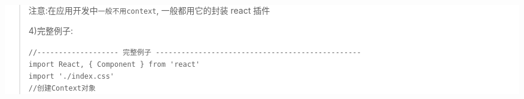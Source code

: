 > 注意:在应用开发中`一般不用context`, 一般都用它的封装 react 插件
>
> 4)完整例子:
>
> ```
> //------------------- 完整例子 ------------------------------------------------
> import React, { Component } from 'react'
> import './index.css'
> //创建Context对象
